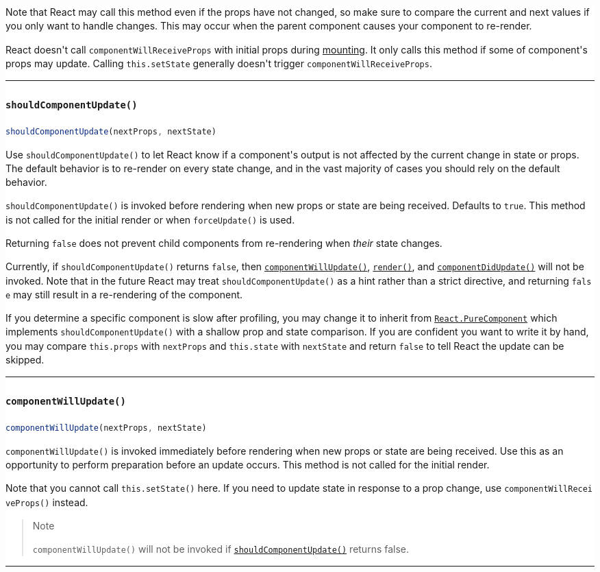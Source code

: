 Note that React may call this method even if the props have not changed, so make sure to compare the current and next values if you only want to handle changes. This may occur when the parent component causes your component to re-render.

React doesn't call `componentWillReceiveProps` with initial props during [mounting](#mounting). It only calls this method if some of component's props may update. Calling `this.setState` generally doesn't trigger `componentWillReceiveProps`.

* * *

### `shouldComponentUpdate()`

```javascript
shouldComponentUpdate(nextProps, nextState)
```

Use `shouldComponentUpdate()` to let React know if a component's output is not affected by the current change in state or props. The default behavior is to re-render on every state change, and in the vast majority of cases you should rely on the default behavior.

`shouldComponentUpdate()` is invoked before rendering when new props or state are being received. Defaults to `true`. This method is not called for the initial render or when `forceUpdate()` is used.

Returning `false` does not prevent child components from re-rendering when *their* state changes.

Currently, if `shouldComponentUpdate()` returns `false`, then [`componentWillUpdate()`](#componentwillupdate), [`render()`](#render), and [`componentDidUpdate()`](#componentdidupdate) will not be invoked. Note that in the future React may treat `shouldComponentUpdate()` as a hint rather than a strict directive, and returning `false` may still result in a re-rendering of the component.

If you determine a specific component is slow after profiling, you may change it to inherit from [`React.PureComponent`](https://facebook.github.io/react/docs/react-api.html#react.purecomponent) which implements `shouldComponentUpdate()` with a shallow prop and state comparison. If you are confident you want to write it by hand, you may compare `this.props` with `nextProps` and `this.state` with `nextState` and return `false` to tell React the update can be skipped.

* * *

### `componentWillUpdate()`

```javascript
componentWillUpdate(nextProps, nextState)
```

`componentWillUpdate()` is invoked immediately before rendering when new props or state are being received. Use this as an opportunity to perform preparation before an update occurs. This method is not called for the initial render.

Note that you cannot call `this.setState()` here. If you need to update state in response to a prop change, use `componentWillReceiveProps()` instead.

> Note
>
> `componentWillUpdate()` will not be invoked if [`shouldComponentUpdate()`](#shouldcomponentupdate) returns false.

* * *
